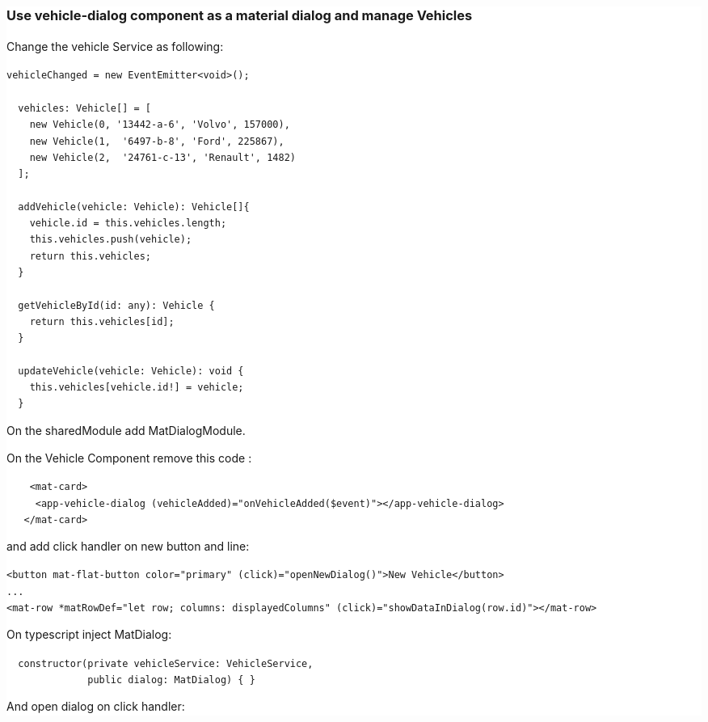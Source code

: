 ### Use vehicle-dialog component as a material dialog and manage Vehicles

Change the vehicle Service as following:

```
vehicleChanged = new EventEmitter<void>();

  vehicles: Vehicle[] = [
    new Vehicle(0, '13442-a-6', 'Volvo', 157000),
    new Vehicle(1,  '6497-b-8', 'Ford', 225867),
    new Vehicle(2,  '24761-c-13', 'Renault', 1482)
  ];

  addVehicle(vehicle: Vehicle): Vehicle[]{
    vehicle.id = this.vehicles.length;
    this.vehicles.push(vehicle);
    return this.vehicles;
  }

  getVehicleById(id: any): Vehicle {
    return this.vehicles[id];
  }

  updateVehicle(vehicle: Vehicle): void {
    this.vehicles[vehicle.id!] = vehicle;
  }
```

On the sharedModule add MatDialogModule.

On the Vehicle Component remove this code :

```
    <mat-card>
     <app-vehicle-dialog (vehicleAdded)="onVehicleAdded($event)"></app-vehicle-dialog>
   </mat-card>
```

and add click handler on new button and line:

```
<button mat-flat-button color="primary" (click)="openNewDialog()">New Vehicle</button>
...
<mat-row *matRowDef="let row; columns: displayedColumns" (click)="showDataInDialog(row.id)"></mat-row>
```

On typescript inject MatDialog:

```
  constructor(private vehicleService: VehicleService,
              public dialog: MatDialog) { }
```

And open dialog on click handler:
